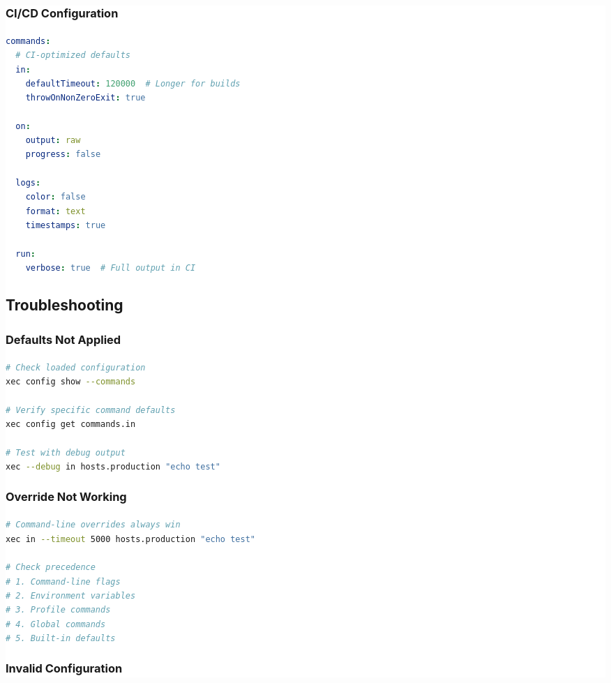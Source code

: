 ### CI/CD Configuration

```yaml
commands:
  # CI-optimized defaults
  in:
    defaultTimeout: 120000  # Longer for builds
    throwOnNonZeroExit: true
  
  on:
    output: raw
    progress: false
  
  logs:
    color: false
    format: text
    timestamps: true
  
  run:
    verbose: true  # Full output in CI
```

## Troubleshooting

### Defaults Not Applied

```bash
# Check loaded configuration
xec config show --commands

# Verify specific command defaults
xec config get commands.in

# Test with debug output
xec --debug in hosts.production "echo test"
```

### Override Not Working

```bash
# Command-line overrides always win
xec in --timeout 5000 hosts.production "echo test"

# Check precedence
# 1. Command-line flags
# 2. Environment variables
# 3. Profile commands
# 4. Global commands
# 5. Built-in defaults
```

### Invalid Configuration
